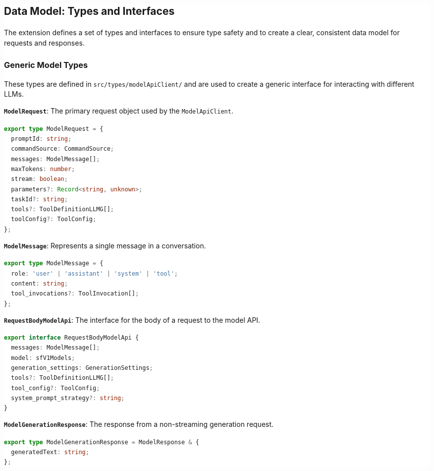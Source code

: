 ## Data Model: Types and Interfaces

The extension defines a set of types and interfaces to ensure type safety and to create a clear, consistent data model for requests and responses.

### Generic Model Types

These types are defined in `src/types/modelApiClient/` and are used to create a generic interface for interacting with different LLMs.

**`ModelRequest`**: The primary request object used by the `ModelApiClient`.

```typescript
export type ModelRequest = {
  promptId: string;
  commandSource: CommandSource;
  messages: ModelMessage[];
  maxTokens: number;
  stream: boolean;
  parameters?: Record<string, unknown>;
  taskId?: string;
  tools?: ToolDefinitionLLMG[];
  toolConfig?: ToolConfig;
};
```

**`ModelMessage`**: Represents a single message in a conversation.

```typescript
export type ModelMessage = {
  role: 'user' | 'assistant' | 'system' | 'tool';
  content: string;
  tool_invocations?: ToolInvocation[];
};
```

**`RequestBodyModelApi`**: The interface for the body of a request to the model API.

```typescript
export interface RequestBodyModelApi {
  messages: ModelMessage[];
  model: sfV1Models;
  generation_settings: GenerationSettings;
  tools?: ToolDefinitionLLMG[];
  tool_config?: ToolConfig;
  system_prompt_strategy?: string;
}
```

**`ModelGenerationResponse`**: The response from a non-streaming generation request.

```typescript
export type ModelGenerationResponse = ModelResponse & {
  generatedText: string;
};
```
